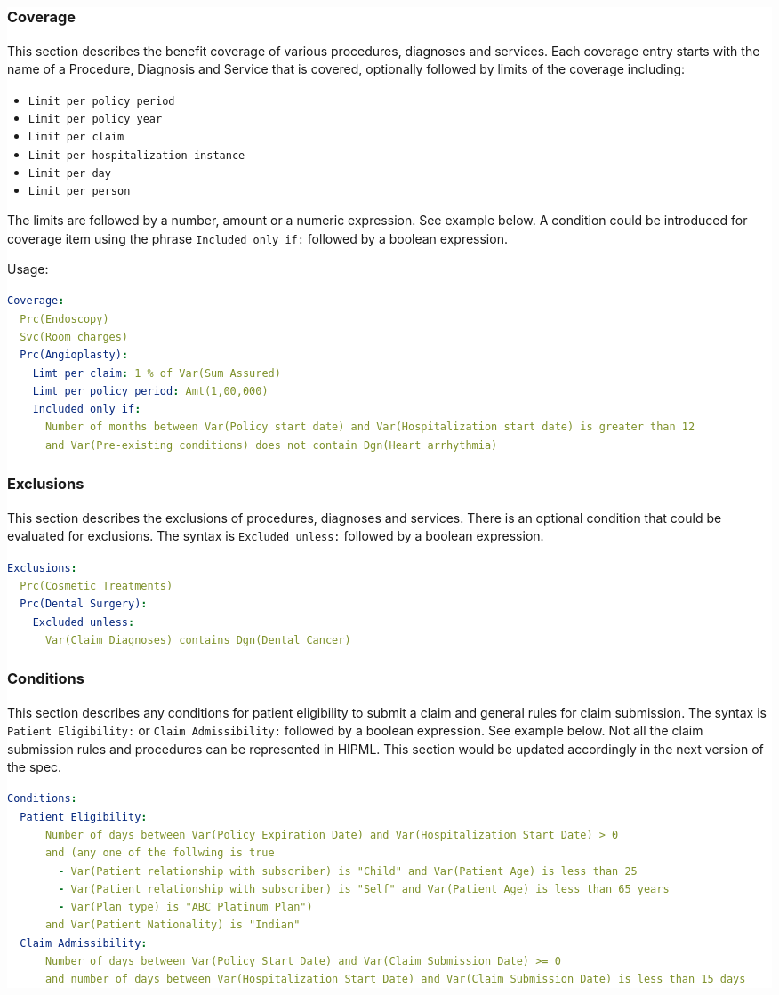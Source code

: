 ### Coverage
This section describes the benefit coverage of various procedures, diagnoses and services. Each coverage entry starts with the name of a Procedure, Diagnosis and Service that is covered, optionally followed by limits of the coverage including:
* `Limit per policy period`
* `Limit per policy year`
* `Limit per claim`
* `Limit per hospitalization instance`
* `Limit per day`
* `Limit per person`

The limits are followed by a number, amount or a numeric expression. See example below. A condition could be introduced for coverage item using the phrase `Included only if:` followed by a boolean expression.

Usage:

```yaml
Coverage:
  Prc(Endoscopy)
  Svc(Room charges)
  Prc(Angioplasty):
    Limt per claim: 1 % of Var(Sum Assured)
    Limt per policy period: Amt(1,00,000)
    Included only if: 
      Number of months between Var(Policy start date) and Var(Hospitalization start date) is greater than 12
      and Var(Pre-existing conditions) does not contain Dgn(Heart arrhythmia)
```

### Exclusions

This section describes the exclusions of procedures, diagnoses and services. There is an optional condition that could be evaluated for exclusions. The syntax is `Excluded unless:` followed by a boolean expression.

```yaml
Exclusions:
  Prc(Cosmetic Treatments)
  Prc(Dental Surgery):
    Excluded unless:
      Var(Claim Diagnoses) contains Dgn(Dental Cancer)
```

### Conditions

This section describes any conditions for patient eligibility to submit a claim and general rules for claim submission. The syntax is `Patient Eligibility:` or `Claim Admissibility:` followed by a boolean expression. See example below.
Not all the claim submission rules and procedures can be represented in HIPML. This section would be updated accordingly in the next version of the spec.

```yaml
Conditions:
  Patient Eligibility:
      Number of days between Var(Policy Expiration Date) and Var(Hospitalization Start Date) > 0
      and (any one of the follwing is true
        - Var(Patient relationship with subscriber) is "Child" and Var(Patient Age) is less than 25
        - Var(Patient relationship with subscriber) is "Self" and Var(Patient Age) is less than 65 years
        - Var(Plan type) is "ABC Platinum Plan")
      and Var(Patient Nationality) is "Indian"
  Claim Admissibility:
      Number of days between Var(Policy Start Date) and Var(Claim Submission Date) >= 0
      and number of days between Var(Hospitalization Start Date) and Var(Claim Submission Date) is less than 15 days
```